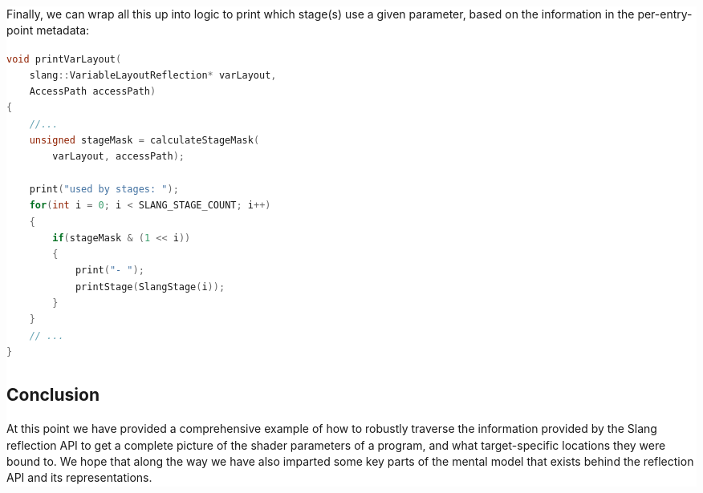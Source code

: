 Finally, we can wrap all this up into logic to print which stage(s) use a given parameter, based on the information in the per-entry-point metadata:

```c++
void printVarLayout(
    slang::VariableLayoutReflection* varLayout,
    AccessPath accessPath)
{
    //...
    unsigned stageMask = calculateStageMask(
        varLayout, accessPath);

    print("used by stages: ");
    for(int i = 0; i < SLANG_STAGE_COUNT; i++)
    {
        if(stageMask & (1 << i))
        {
            print("- ");
            printStage(SlangStage(i));
        }
    }
    // ...
}
```

Conclusion
----------

At this point we have provided a comprehensive example of how to robustly traverse the information provided by the Slang reflection API to get a complete picture of the shader parameters of a program, and what target-specific locations they were bound to.
We hope that along the way we have also imparted some key parts of the mental model that exists behind the reflection API and its representations.
